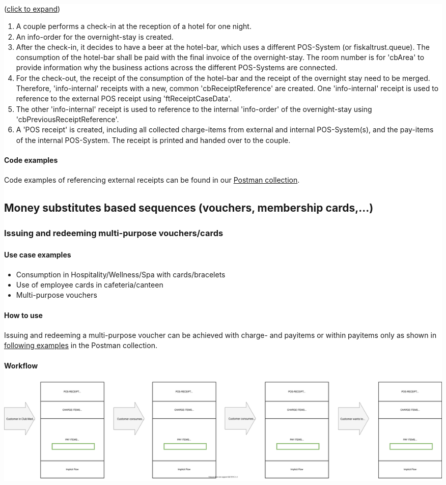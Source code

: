 ([click to expand](media/chargeitem-external-payment-internal.svg))

1. A couple performs a check-in at the reception of a hotel for one night.
2. An info-order for the overnight-stay is created.
3. After the check-in, it decides to have a beer at the hotel-bar, which uses a different POS-System (or fiskaltrust.queue). The consumption of the hotel-bar shall be paid with the final invoice of the overnight-stay. The room number is for 'cbArea' to provide information why the business actions across the different POS-Systems are connected. 
4. For the check-out, the receipt of the consumption of the hotel-bar and the receipt of the overnight stay need to be merged. Therefore, 'info-internal' receipts with a new, common 'cbReceiptReference' are created. One 'info-internal' receipt is used to reference to the external POS receipt using 'ftReceiptCaseData'. 
5. The other 'info-internal' receipt is used to reference to the internal 'info-order' of the overnight-stay using 'cbPreviousReceiptReference'. 
6. A 'POS receipt' is created, including all collected charge-items from external and internal POS-System(s), and the pay-items of the internal POS-System. The receipt is printed and handed over to the couple.

#### Code examples

Code examples of referencing external receipts can be found in our [Postman collection](https://middleware-samples.docs.fiskaltrust.cloud/#06a34ac5-7c4f-441e-ba2b-4f02badc409c).

## Money substitutes based sequences (vouchers, membership cards,...)

### Issuing and redeeming multi-purpose vouchers/cards

#### Use case examples

- Consumption in Hospitality/Wellness/Spa with cards/bracelets
- Use of employee cards in cafeteria/canteen
- Multi-purpose vouchers

#### How to use

Issuing and redeeming a multi-purpose voucher can be achieved with charge- and payitems or within payitems only as shown in [following examples](https://middleware-samples.docs.fiskaltrust.cloud/#ef0d52d6-ac2f-4c75-b16c-d4d1380e3257) in the Postman collection. 

#### Workflow

![multi-purpose-voucher](media/multi-purpose-voucher.svg)
